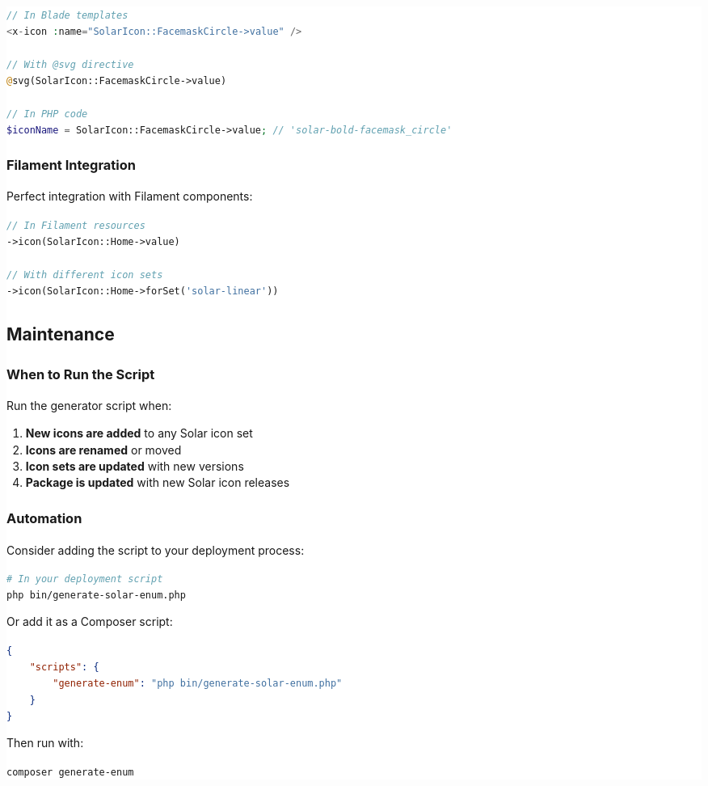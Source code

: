 ```php
// In Blade templates
<x-icon :name="SolarIcon::FacemaskCircle->value" />

// With @svg directive
@svg(SolarIcon::FacemaskCircle->value)

// In PHP code
$iconName = SolarIcon::FacemaskCircle->value; // 'solar-bold-facemask_circle'
```

### Filament Integration

Perfect integration with Filament components:

```php
// In Filament resources
->icon(SolarIcon::Home->value)

// With different icon sets
->icon(SolarIcon::Home->forSet('solar-linear'))
```

## Maintenance

### When to Run the Script

Run the generator script when:

1. **New icons are added** to any Solar icon set
2. **Icons are renamed** or moved
3. **Icon sets are updated** with new versions
4. **Package is updated** with new Solar icon releases

### Automation

Consider adding the script to your deployment process:

```bash
# In your deployment script
php bin/generate-solar-enum.php
```

Or add it as a Composer script:

```json
{
    "scripts": {
        "generate-enum": "php bin/generate-solar-enum.php"
    }
}
```

Then run with:

```bash
composer generate-enum
```

